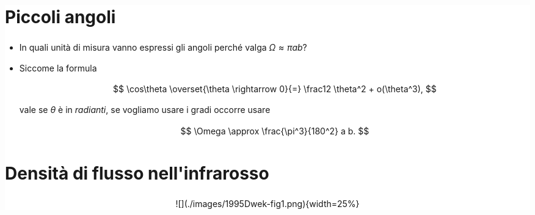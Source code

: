
# Piccoli angoli

-   In quali unità di misura vanno espressi gli angoli perché valga 
    $\Omega \approx \pi a b$?

-   Siccome la formula

    $$
    \cos\theta \overset{\theta \rightarrow 0}{=} \frac12 \theta^2 + o(\theta^3),
    $$

    vale se $\theta$ è in *radianti*, se vogliamo usare i gradi occorre usare

    $$
    \Omega \approx \frac{\pi^3}{180^2} a b.
    $$



# Densità di flusso nell'infrarosso

<center>![](./images/1995Dwek-fig1.png){width=25%}</center>
